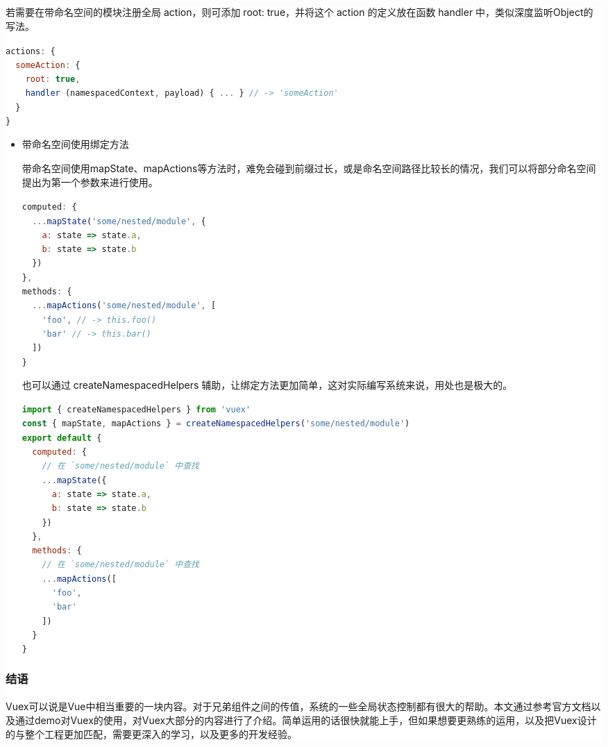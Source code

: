   若需要在带命名空间的模块注册全局 action，则可添加 root: true，并将这个 action 的定义放在函数 handler 中，类似深度监听Object的写法。

  ```javascript
  actions: {
    someAction: {
      root: true,
      handler (namespacedContext, payload) { ... } // -> 'someAction'
    }
  }
  ```

* 带命名空间使用绑定方法

  带命名空间使用mapState、mapActions等方法时，难免会碰到前缀过长，或是命名空间路径比较长的情况，我们可以将部分命名空间提出为第一个参数来进行使用。

  ```javascript
  computed: {
    ...mapState('some/nested/module', {
      a: state => state.a,
      b: state => state.b
    })
  },
  methods: {
    ...mapActions('some/nested/module', [
      'foo', // -> this.foo()
      'bar' // -> this.bar()
    ])
  }
  ```

  也可以通过 createNamespacedHelpers 辅助，让绑定方法更加简单，这对实际编写系统来说，用处也是极大的。

  ```javascript
  import { createNamespacedHelpers } from 'vuex'
  const { mapState, mapActions } = createNamespacedHelpers('some/nested/module')
  export default {
    computed: {
      // 在 `some/nested/module` 中查找
      ...mapState({
        a: state => state.a,
        b: state => state.b
      })
    },
    methods: {
      // 在 `some/nested/module` 中查找
      ...mapActions([
        'foo',
        'bar'
      ])
    }
  }
  ```

### 结语

Vuex可以说是Vue中相当重要的一块内容。对于兄弟组件之间的传值，系统的一些全局状态控制都有很大的帮助。本文通过参考官方文档以及通过demo对Vuex的使用，对Vuex大部分的内容进行了介绍。简单运用的话很快就能上手，但如果想要更熟练的运用，以及把Vuex设计的与整个工程更加匹配，需要更深入的学习，以及更多的开发经验。

